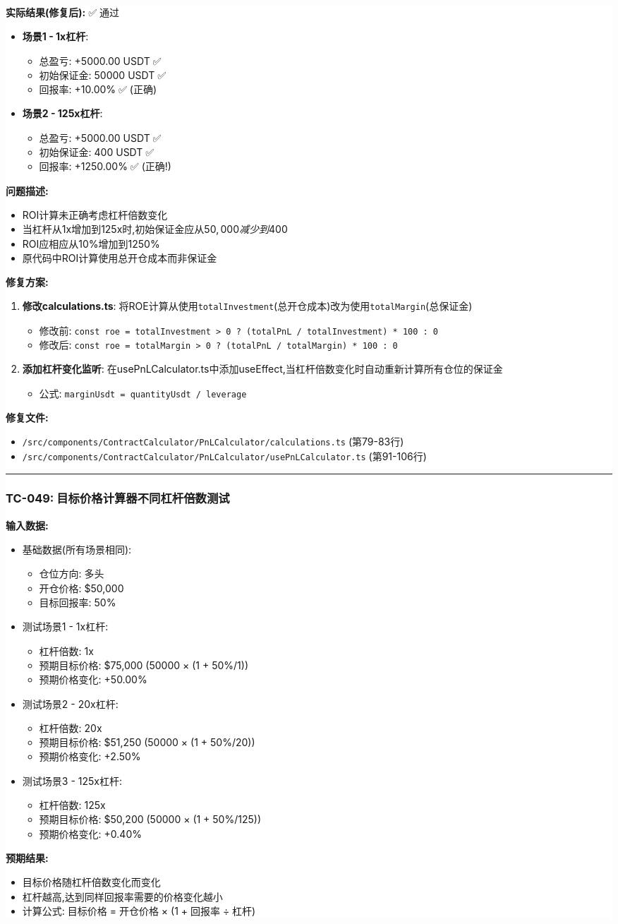 **实际结果(修复后):** ✅ 通过
- **场景1 - 1x杠杆**:
  - 总盈亏: +5000.00 USDT ✅
  - 初始保证金: 50000 USDT ✅
  - 回报率: +10.00% ✅ (正确)

- **场景2 - 125x杠杆**:
  - 总盈亏: +5000.00 USDT ✅
  - 初始保证金: 400 USDT ✅
  - 回报率: +1250.00% ✅ (正确!)

**问题描述:**
- ROI计算未正确考虑杠杆倍数变化
- 当杠杆从1x增加到125x时,初始保证金应从$50,000减少到$400
- ROI应相应从10%增加到1250%
- 原代码中ROI计算使用总开仓成本而非保证金

**修复方案:**
1. **修改calculations.ts**: 将ROE计算从使用`totalInvestment`(总开仓成本)改为使用`totalMargin`(总保证金)
   - 修改前: `const roe = totalInvestment > 0 ? (totalPnL / totalInvestment) * 100 : 0`
   - 修改后: `const roe = totalMargin > 0 ? (totalPnL / totalMargin) * 100 : 0`

2. **添加杠杆变化监听**: 在usePnLCalculator.ts中添加useEffect,当杠杆倍数变化时自动重新计算所有仓位的保证金
   - 公式: `marginUsdt = quantityUsdt / leverage`

**修复文件:**
- `/src/components/ContractCalculator/PnLCalculator/calculations.ts` (第79-83行)
- `/src/components/ContractCalculator/PnLCalculator/usePnLCalculator.ts` (第91-106行)

---

### TC-049: 目标价格计算器不同杠杆倍数测试
**输入数据:**
- 基础数据(所有场景相同):
  - 仓位方向: 多头
  - 开仓价格: $50,000
  - 目标回报率: 50%

- 测试场景1 - 1x杠杆:
  - 杠杆倍数: 1x
  - 预期目标价格: $75,000 (50000 × (1 + 50%/1))
  - 预期价格变化: +50.00%

- 测试场景2 - 20x杠杆:
  - 杠杆倍数: 20x
  - 预期目标价格: $51,250 (50000 × (1 + 50%/20))
  - 预期价格变化: +2.50%

- 测试场景3 - 125x杠杆:
  - 杠杆倍数: 125x
  - 预期目标价格: $50,200 (50000 × (1 + 50%/125))
  - 预期价格变化: +0.40%

**预期结果:**
- 目标价格随杠杆倍数变化而变化
- 杠杆越高,达到同样回报率需要的价格变化越小
- 计算公式: 目标价格 = 开仓价格 × (1 + 回报率 ÷ 杠杆)
